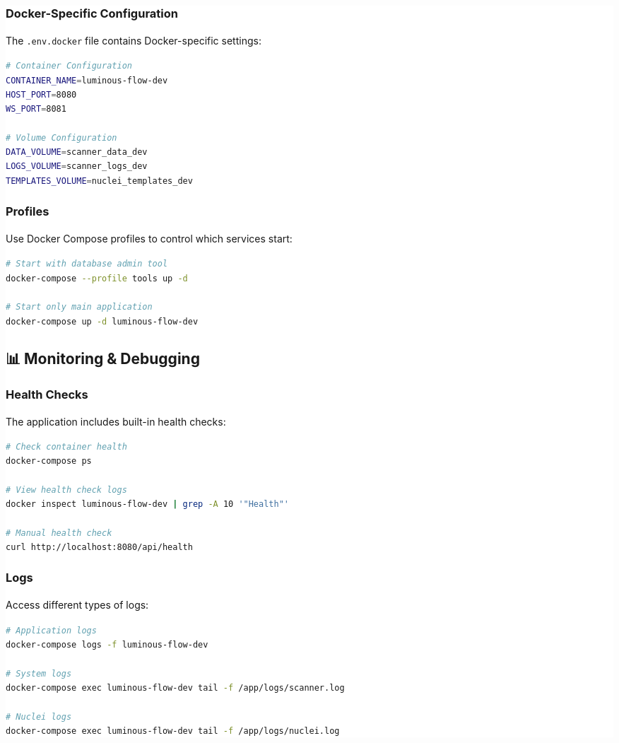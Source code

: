 ### Docker-Specific Configuration

The `.env.docker` file contains Docker-specific settings:

```bash
# Container Configuration
CONTAINER_NAME=luminous-flow-dev
HOST_PORT=8080
WS_PORT=8081

# Volume Configuration
DATA_VOLUME=scanner_data_dev
LOGS_VOLUME=scanner_logs_dev
TEMPLATES_VOLUME=nuclei_templates_dev
```

### Profiles

Use Docker Compose profiles to control which services start:

```bash
# Start with database admin tool
docker-compose --profile tools up -d

# Start only main application
docker-compose up -d luminous-flow-dev
```

## 📊 Monitoring & Debugging

### Health Checks

The application includes built-in health checks:

```bash
# Check container health
docker-compose ps

# View health check logs
docker inspect luminous-flow-dev | grep -A 10 '"Health"'

# Manual health check
curl http://localhost:8080/api/health
```

### Logs

Access different types of logs:

```bash
# Application logs
docker-compose logs -f luminous-flow-dev

# System logs
docker-compose exec luminous-flow-dev tail -f /app/logs/scanner.log

# Nuclei logs
docker-compose exec luminous-flow-dev tail -f /app/logs/nuclei.log
```
